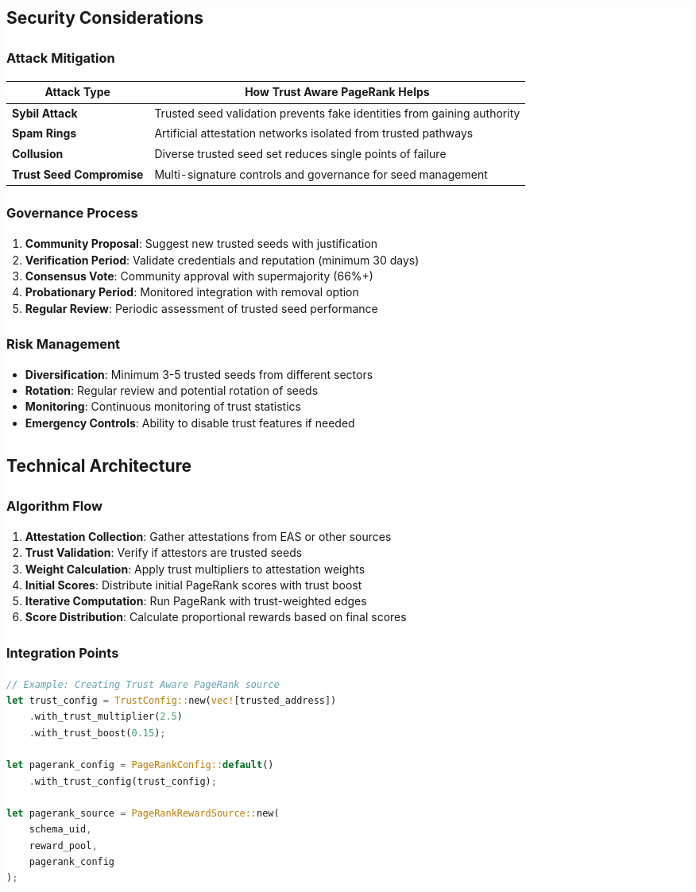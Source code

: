 ## Security Considerations

### Attack Mitigation

| Attack Type | How Trust Aware PageRank Helps |
|-------------|--------------------------------|
| **Sybil Attack** | Trusted seed validation prevents fake identities from gaining authority |
| **Spam Rings** | Artificial attestation networks isolated from trusted pathways |
| **Collusion** | Diverse trusted seed set reduces single points of failure |
| **Trust Seed Compromise** | Multi-signature controls and governance for seed management |

### Governance Process

1. **Community Proposal**: Suggest new trusted seeds with justification
2. **Verification Period**: Validate credentials and reputation (minimum 30 days)
3. **Consensus Vote**: Community approval with supermajority (66%+)
4. **Probationary Period**: Monitored integration with removal option
5. **Regular Review**: Periodic assessment of trusted seed performance

### Risk Management

- **Diversification**: Minimum 3-5 trusted seeds from different sectors
- **Rotation**: Regular review and potential rotation of seeds
- **Monitoring**: Continuous monitoring of trust statistics
- **Emergency Controls**: Ability to disable trust features if needed

## Technical Architecture

### Algorithm Flow

1. **Attestation Collection**: Gather attestations from EAS or other sources
2. **Trust Validation**: Verify if attestors are trusted seeds
3. **Weight Calculation**: Apply trust multipliers to attestation weights
4. **Initial Scores**: Distribute initial PageRank scores with trust boost
5. **Iterative Computation**: Run PageRank with trust-weighted edges
6. **Score Distribution**: Calculate proportional rewards based on final scores

### Integration Points

```rust
// Example: Creating Trust Aware PageRank source
let trust_config = TrustConfig::new(vec![trusted_address])
    .with_trust_multiplier(2.5)
    .with_trust_boost(0.15);

let pagerank_config = PageRankConfig::default()
    .with_trust_config(trust_config);

let pagerank_source = PageRankRewardSource::new(
    schema_uid,
    reward_pool,
    pagerank_config
);
```
